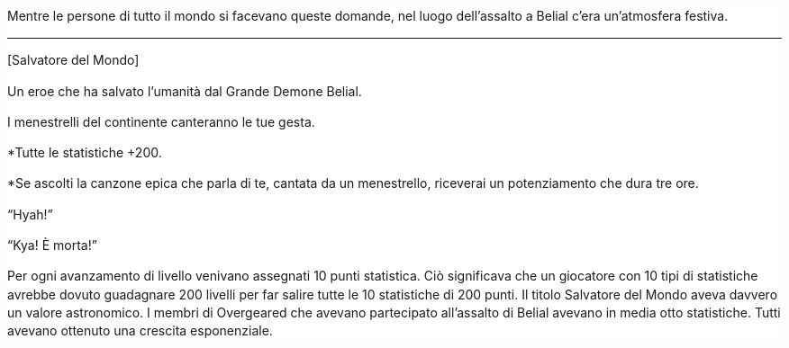 




Mentre le persone di tutto il mondo si facevano queste domande, nel luogo dell’assalto a Belial c’era un’atmosfera festiva.






***






[Salvatore del Mondo]






Un eroe che ha salvato l’umanità dal Grande Demone Belial.






I menestrelli del continente canteranno le tue gesta.






*Tutte le statistiche +200.






*Se ascolti la canzone epica che parla di te, cantata da un menestrello, riceverai un potenziamento che dura tre ore.






“Hyah!”






“Kya! È morta!”






Per ogni avanzamento di livello venivano assegnati 10 punti statistica. Ciò significava che un giocatore con 10 tipi di statistiche avrebbe dovuto guadagnare 200 livelli per far salire tutte le 10 statistiche di 200 punti. Il titolo Salvatore del Mondo aveva davvero un valore astronomico. I membri di Overgeared che avevano partecipato all’assalto di Belial avevano in media otto statistiche. Tutti avevano ottenuto una crescita esponenziale.



